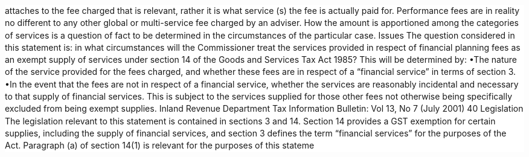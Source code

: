 attaches to the fee charged that is relevant, rather it is what service (s) the fee is actually paid for. Performance fees are in reality no different to any other global or multi-service fee charged by an adviser. How the amount is apportioned among the categories of services is a question of fact to be determined in the circumstances of the particular case. Issues The question considered in this statement is: in what circumstances will the Commissioner treat the services provided in respect of financial planning fees as an exempt supply of services under section 14 of the Goods and Services Tax Act 1985? This will be determined by: •The nature of the service provided for the fees charged, and whether these fees are in respect of a “financial service” in terms of section 3. •In the event that the fees are not in respect of a financial service, whether the services are reasonably incidental and necessary to that supply of financial services. This is subject to the services supplied for those other fees not otherwise being specifically excluded from being exempt supplies. Inland Revenue Department Tax Information Bulletin: Vol 13, No 7 (July 2001) 40 Legislation The legislation relevant to this statement is contained in sections 3 and 14. Section 14 provides a GST exemption for certain supplies, including the supply of financial services, and section 3 defines the term “financial services” for the purposes of the Act. Paragraph (a) of section 14(1) is relevant for the purposes of this stateme